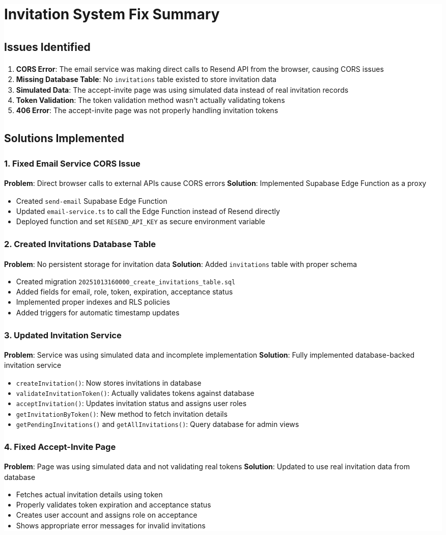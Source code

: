 # Invitation System Fix Summary

## Issues Identified

1. **CORS Error**: The email service was making direct calls to Resend API from the browser, causing CORS issues
2. **Missing Database Table**: No `invitations` table existed to store invitation data
3. **Simulated Data**: The accept-invite page was using simulated data instead of real invitation records
4. **Token Validation**: The token validation method wasn't actually validating tokens
5. **406 Error**: The accept-invite page was not properly handling invitation tokens

## Solutions Implemented

### 1. Fixed Email Service CORS Issue

**Problem**: Direct browser calls to external APIs cause CORS errors
**Solution**: Implemented Supabase Edge Function as a proxy

- Created `send-email` Supabase Edge Function
- Updated `email-service.ts` to call the Edge Function instead of Resend directly
- Deployed function and set `RESEND_API_KEY` as secure environment variable

### 2. Created Invitations Database Table

**Problem**: No persistent storage for invitation data
**Solution**: Added `invitations` table with proper schema

- Created migration `20251013160000_create_invitations_table.sql`
- Added fields for email, role, token, expiration, acceptance status
- Implemented proper indexes and RLS policies
- Added triggers for automatic timestamp updates

### 3. Updated Invitation Service

**Problem**: Service was using simulated data and incomplete implementation
**Solution**: Fully implemented database-backed invitation service

- `createInvitation()`: Now stores invitations in database
- `validateInvitationToken()`: Actually validates tokens against database
- `acceptInvitation()`: Updates invitation status and assigns user roles
- `getInvitationByToken()`: New method to fetch invitation details
- `getPendingInvitations()` and `getAllInvitations()`: Query database for admin views

### 4. Fixed Accept-Invite Page

**Problem**: Page was using simulated data and not validating real tokens
**Solution**: Updated to use real invitation data from database

- Fetches actual invitation details using token
- Properly validates token expiration and acceptance status
- Creates user account and assigns role on acceptance
- Shows appropriate error messages for invalid invitations
